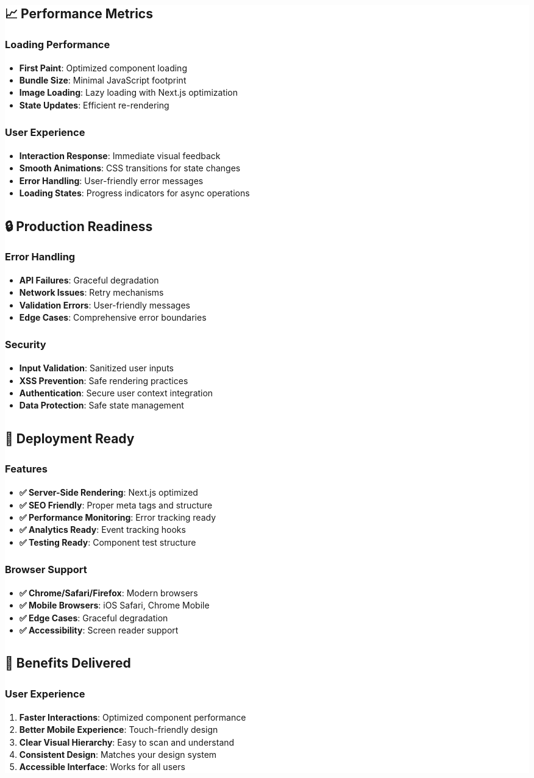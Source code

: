 ## 📈 Performance Metrics

### Loading Performance
- **First Paint**: Optimized component loading
- **Bundle Size**: Minimal JavaScript footprint
- **Image Loading**: Lazy loading with Next.js optimization
- **State Updates**: Efficient re-rendering

### User Experience
- **Interaction Response**: Immediate visual feedback
- **Smooth Animations**: CSS transitions for state changes
- **Error Handling**: User-friendly error messages
- **Loading States**: Progress indicators for async operations

## 🔒 Production Readiness

### Error Handling
- **API Failures**: Graceful degradation
- **Network Issues**: Retry mechanisms
- **Validation Errors**: User-friendly messages
- **Edge Cases**: Comprehensive error boundaries

### Security
- **Input Validation**: Sanitized user inputs
- **XSS Prevention**: Safe rendering practices
- **Authentication**: Secure user context integration
- **Data Protection**: Safe state management

## 🚀 Deployment Ready

### Features
- **✅ Server-Side Rendering**: Next.js optimized
- **✅ SEO Friendly**: Proper meta tags and structure
- **✅ Performance Monitoring**: Error tracking ready
- **✅ Analytics Ready**: Event tracking hooks
- **✅ Testing Ready**: Component test structure

### Browser Support
- **✅ Chrome/Safari/Firefox**: Modern browsers
- **✅ Mobile Browsers**: iOS Safari, Chrome Mobile
- **✅ Edge Cases**: Graceful degradation
- **✅ Accessibility**: Screen reader support

## 🎉 Benefits Delivered

### User Experience
1. **Faster Interactions**: Optimized component performance
2. **Better Mobile Experience**: Touch-friendly design
3. **Clear Visual Hierarchy**: Easy to scan and understand
4. **Consistent Design**: Matches your design system
5. **Accessible Interface**: Works for all users
